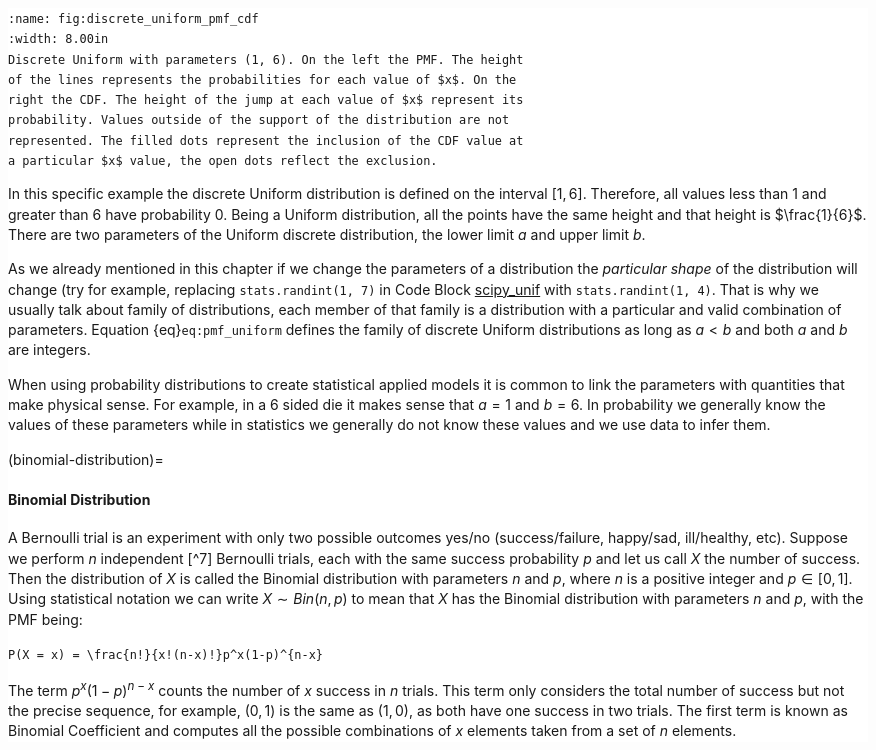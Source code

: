 ```{figure} figures/discrete_uniform_pmf_cdf.png
:name: fig:discrete_uniform_pmf_cdf
:width: 8.00in
Discrete Uniform with parameters (1, 6). On the left the PMF. The height
of the lines represents the probabilities for each value of $x$. On the
right the CDF. The height of the jump at each value of $x$ represent its
probability. Values outside of the support of the distribution are not
represented. The filled dots represent the inclusion of the CDF value at
a particular $x$ value, the open dots reflect the exclusion.
```

In this specific example the discrete Uniform distribution is defined on
the interval $[1, 6]$. Therefore, all values less than 1 and greater
than 6 have probability 0. Being a Uniform distribution, all the points
have the same height and that height is $\frac{1}{6}$. There are two
parameters of the Uniform discrete distribution, the lower limit $a$ and
upper limit $b$.

As we already mentioned in this chapter if we change the parameters of a
distribution the *particular shape* of the distribution will change (try
for example, replacing `stats.randint(1, 7)` in Code Block
[scipy_unif](scipy_unif) with `stats.randint(1, 4)`. That
is why we usually talk about family of distributions, each member of
that family is a distribution with a particular and valid combination of
parameters. Equation {eq}`eq:pmf_uniform` defines the family of discrete
Uniform distributions as long as $a < b$ and both $a$ and $b$ are
integers.

When using probability distributions to create statistical applied
models it is common to link the parameters with quantities that make
physical sense. For example, in a 6 sided die it makes sense that $a=1$
and $b=6$. In probability we generally know the values of these
parameters while in statistics we generally do not know these values and
we use data to infer them.

(binomial-distribution)=

#### Binomial Distribution

A Bernoulli trial is an experiment with only two possible outcomes
yes/no (success/failure, happy/sad, ill/healthy, etc). Suppose we
perform $n$ independent [^7] Bernoulli trials, each with the same
success probability $p$ and let us call $X$ the number of success. Then
the distribution of $X$ is called the Binomial distribution with
parameters $n$ and $p$, where $n$ is a positive integer and
$p \in [0, 1]$. Using statistical notation we can write
$X \sim Bin(n, p)$ to mean that $X$ has the Binomial distribution with
parameters $n$ and $p$, with the PMF being:

```{math} 
P(X = x) = \frac{n!}{x!(n-x)!}p^x(1-p)^{n-x}
```

The term $p^x(1-p)^{n-x}$ counts the number of $x$ success in $n$
trials. This term only considers the total number of success but not the
precise sequence, for example, $(0,1)$ is the same as $(1,0)$, as both
have one success in two trials. The first term is known as Binomial
Coefficient and computes all the possible combinations of $x$ elements
taken from a set of $n$ elements.
